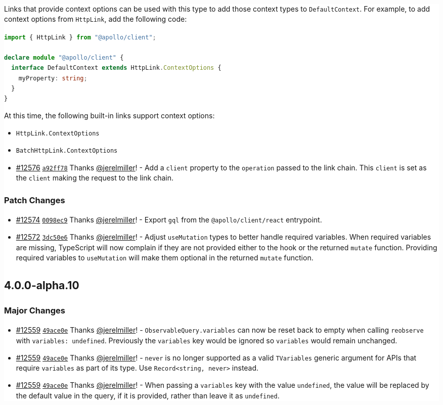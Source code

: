   Links that provide context options can be used with this type to add those context types to `DefaultContext`. For example, to add context options from `HttpLink`, add the following code:

  ```ts
  import { HttpLink } from "@apollo/client";

  declare module "@apollo/client" {
    interface DefaultContext extends HttpLink.ContextOptions {
      myProperty: string;
    }
  }
  ```

  At this time, the following built-in links support context options:

  - `HttpLink.ContextOptions`
  - `BatchHttpLink.ContextOptions`

- [#12576](https://github.com/apollographql/apollo-client/pull/12576) [`a92ff78`](https://github.com/apollographql/apollo-client/commit/a92ff780abee60896bb9632867e90c82d0829255) Thanks [@jerelmiller](https://github.com/jerelmiller)! - Add a `client` property to the `operation` passed to the link chain. This `client` is set as the `client` making the request to the link chain.

### Patch Changes

- [#12574](https://github.com/apollographql/apollo-client/pull/12574) [`0098ec9`](https://github.com/apollographql/apollo-client/commit/0098ec9f860e4e08a2070823f723dce401ae588a) Thanks [@jerelmiller](https://github.com/jerelmiller)! - Export `gql` from the `@apollo/client/react` entrypoint.

- [#12572](https://github.com/apollographql/apollo-client/pull/12572) [`3dc50e6`](https://github.com/apollographql/apollo-client/commit/3dc50e6476dcedf82ed3856bf9f4571a32a760a6) Thanks [@jerelmiller](https://github.com/jerelmiller)! - Adjust `useMutation` types to better handle required variables. When required variables are missing, TypeScript will now complain if they are not provided either to the hook or the returned `mutate` function. Providing required variables to `useMutation` will make them optional in the returned `mutate` function.

## 4.0.0-alpha.10

### Major Changes

- [#12559](https://github.com/apollographql/apollo-client/pull/12559) [`49ace0e`](https://github.com/apollographql/apollo-client/commit/49ace0e2119b7fd5997dcf051002ebd4ba2e0bc4) Thanks [@jerelmiller](https://github.com/jerelmiller)! - `ObservableQuery.variables` can now be reset back to empty when calling `reobserve` with `variables: undefined`. Previously the `variables` key would be ignored so `variables` would remain unchanged.

- [#12559](https://github.com/apollographql/apollo-client/pull/12559) [`49ace0e`](https://github.com/apollographql/apollo-client/commit/49ace0e2119b7fd5997dcf051002ebd4ba2e0bc4) Thanks [@jerelmiller](https://github.com/jerelmiller)! - `never` is no longer supported as a valid `TVariables` generic argument for APIs that require `variables` as part of its type. Use `Record<string, never>` instead.

- [#12559](https://github.com/apollographql/apollo-client/pull/12559) [`49ace0e`](https://github.com/apollographql/apollo-client/commit/49ace0e2119b7fd5997dcf051002ebd4ba2e0bc4) Thanks [@jerelmiller](https://github.com/jerelmiller)! - When passing a `variables` key with the value `undefined`, the value will be replaced by the default value in the query, if it is provided, rather than leave it as `undefined`.
